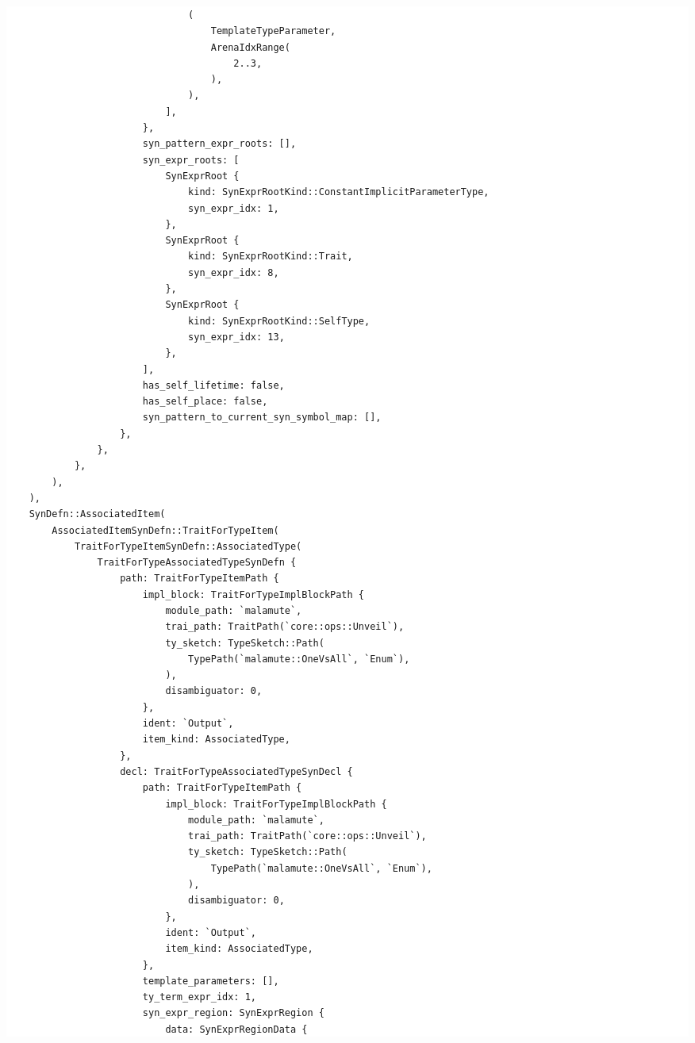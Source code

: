                                     (
                                        TemplateTypeParameter,
                                        ArenaIdxRange(
                                            2..3,
                                        ),
                                    ),
                                ],
                            },
                            syn_pattern_expr_roots: [],
                            syn_expr_roots: [
                                SynExprRoot {
                                    kind: SynExprRootKind::ConstantImplicitParameterType,
                                    syn_expr_idx: 1,
                                },
                                SynExprRoot {
                                    kind: SynExprRootKind::Trait,
                                    syn_expr_idx: 8,
                                },
                                SynExprRoot {
                                    kind: SynExprRootKind::SelfType,
                                    syn_expr_idx: 13,
                                },
                            ],
                            has_self_lifetime: false,
                            has_self_place: false,
                            syn_pattern_to_current_syn_symbol_map: [],
                        },
                    },
                },
            ),
        ),
        SynDefn::AssociatedItem(
            AssociatedItemSynDefn::TraitForTypeItem(
                TraitForTypeItemSynDefn::AssociatedType(
                    TraitForTypeAssociatedTypeSynDefn {
                        path: TraitForTypeItemPath {
                            impl_block: TraitForTypeImplBlockPath {
                                module_path: `malamute`,
                                trai_path: TraitPath(`core::ops::Unveil`),
                                ty_sketch: TypeSketch::Path(
                                    TypePath(`malamute::OneVsAll`, `Enum`),
                                ),
                                disambiguator: 0,
                            },
                            ident: `Output`,
                            item_kind: AssociatedType,
                        },
                        decl: TraitForTypeAssociatedTypeSynDecl {
                            path: TraitForTypeItemPath {
                                impl_block: TraitForTypeImplBlockPath {
                                    module_path: `malamute`,
                                    trai_path: TraitPath(`core::ops::Unveil`),
                                    ty_sketch: TypeSketch::Path(
                                        TypePath(`malamute::OneVsAll`, `Enum`),
                                    ),
                                    disambiguator: 0,
                                },
                                ident: `Output`,
                                item_kind: AssociatedType,
                            },
                            template_parameters: [],
                            ty_term_expr_idx: 1,
                            syn_expr_region: SynExprRegion {
                                data: SynExprRegionData {